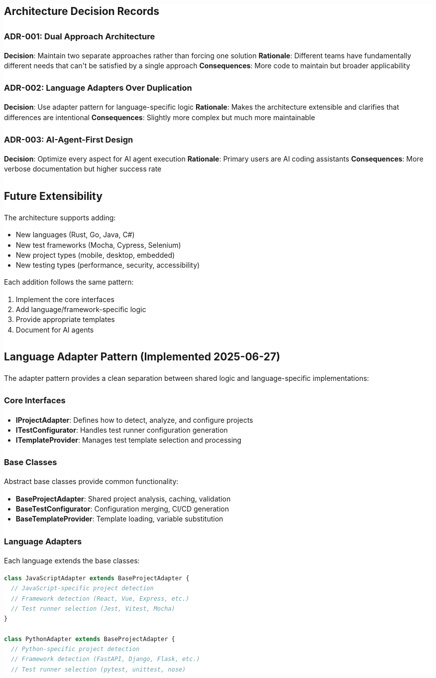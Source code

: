 ## Architecture Decision Records

### ADR-001: Dual Approach Architecture
**Decision**: Maintain two separate approaches rather than forcing one solution
**Rationale**: Different teams have fundamentally different needs that can't be satisfied by a single approach
**Consequences**: More code to maintain but broader applicability

### ADR-002: Language Adapters Over Duplication
**Decision**: Use adapter pattern for language-specific logic
**Rationale**: Makes the architecture extensible and clarifies that differences are intentional
**Consequences**: Slightly more complex but much more maintainable

### ADR-003: AI-Agent-First Design
**Decision**: Optimize every aspect for AI agent execution
**Rationale**: Primary users are AI coding assistants
**Consequences**: More verbose documentation but higher success rate

## Future Extensibility

The architecture supports adding:
- New languages (Rust, Go, Java, C#)
- New test frameworks (Mocha, Cypress, Selenium)
- New project types (mobile, desktop, embedded)
- New testing types (performance, security, accessibility)

Each addition follows the same pattern:
1. Implement the core interfaces
2. Add language/framework-specific logic
3. Provide appropriate templates
4. Document for AI agents

## Language Adapter Pattern (Implemented 2025-06-27)

The adapter pattern provides a clean separation between shared logic and language-specific implementations:

### Core Interfaces
- **IProjectAdapter**: Defines how to detect, analyze, and configure projects
- **ITestConfigurator**: Handles test runner configuration generation
- **ITemplateProvider**: Manages test template selection and processing

### Base Classes
Abstract base classes provide common functionality:
- **BaseProjectAdapter**: Shared project analysis, caching, validation
- **BaseTestConfigurator**: Configuration merging, CI/CD generation
- **BaseTemplateProvider**: Template loading, variable substitution

### Language Adapters
Each language extends the base classes:
```javascript
class JavaScriptAdapter extends BaseProjectAdapter {
  // JavaScript-specific project detection
  // Framework detection (React, Vue, Express, etc.)
  // Test runner selection (Jest, Vitest, Mocha)
}

class PythonAdapter extends BaseProjectAdapter {
  // Python-specific project detection
  // Framework detection (FastAPI, Django, Flask, etc.)
  // Test runner selection (pytest, unittest, nose)
```